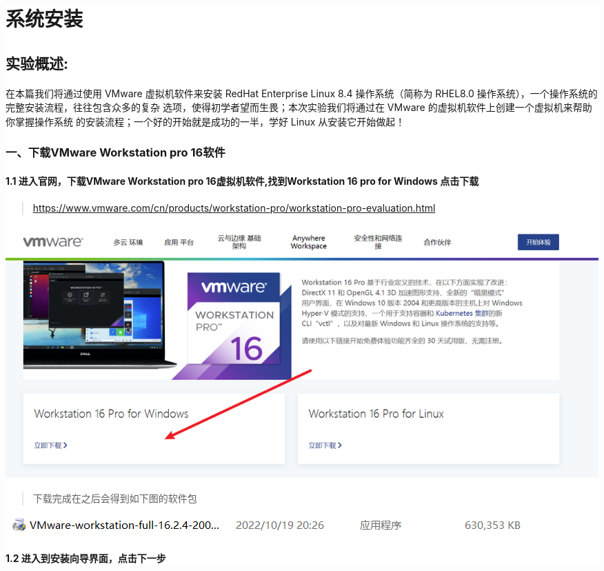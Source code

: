 # 系统安装



## 实验概述:

在本篇我们将通过使用 VMware 虚拟机软件来安装 RedHat Enterprise Linux 8.4 操作系统（简称为 RHEL8.0 操作系统），一个操作系统的完整安装流程，往往包含众多的复杂 选项，使得初学者望而生畏；本次实验我们将通过在 VMware 的虚拟机软件上创建一个虚拟机来帮助你掌握操作系统 的安装流程；一个好的开始就是成功的一半，学好 Linux 从安装它开始做起！



### 一、下载VMware Workstation pro 16软件

#### 1.1 进入官网，下载VMware Workstation pro 16虚拟机软件,找到Workstation 16 pro for Windows 点击下载

> https://www.vmware.com/cn/products/workstation-pro/workstation-pro-evaluation.html

![image-20221019201709808](./.图片存放/image-20221019201709808.png)



>    下载完成在之后会得到如下图的软件包 

![image-20221019203021640](./.图片存放/image-20221019203021640.png)



#### 1.2 进入到安装向导界面，点击下一步
